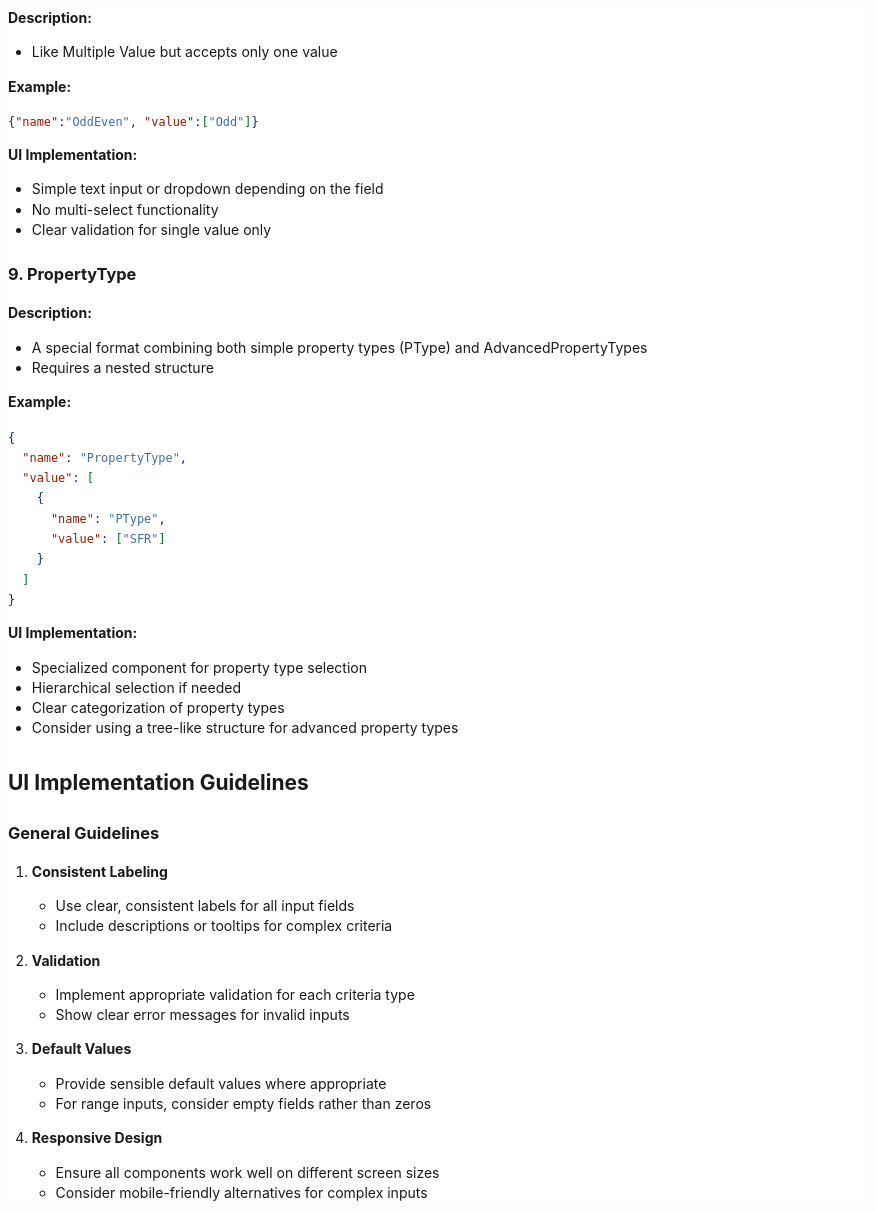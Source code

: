 **Description:**
- Like Multiple Value but accepts only one value

**Example:**
```json
{"name":"OddEven", "value":["Odd"]}
```

**UI Implementation:**
- Simple text input or dropdown depending on the field
- No multi-select functionality
- Clear validation for single value only

### 9. PropertyType

**Description:**
- A special format combining both simple property types (PType) and AdvancedPropertyTypes
- Requires a nested structure

**Example:**
```json
{
  "name": "PropertyType",
  "value": [
    {
      "name": "PType",
      "value": ["SFR"]
    }
  ]
}
```

**UI Implementation:**
- Specialized component for property type selection
- Hierarchical selection if needed
- Clear categorization of property types
- Consider using a tree-like structure for advanced property types

## UI Implementation Guidelines

### General Guidelines

1. **Consistent Labeling**
   - Use clear, consistent labels for all input fields
   - Include descriptions or tooltips for complex criteria

2. **Validation**
   - Implement appropriate validation for each criteria type
   - Show clear error messages for invalid inputs

3. **Default Values**
   - Provide sensible default values where appropriate
   - For range inputs, consider empty fields rather than zeros

4. **Responsive Design**
   - Ensure all components work well on different screen sizes
   - Consider mobile-friendly alternatives for complex inputs

